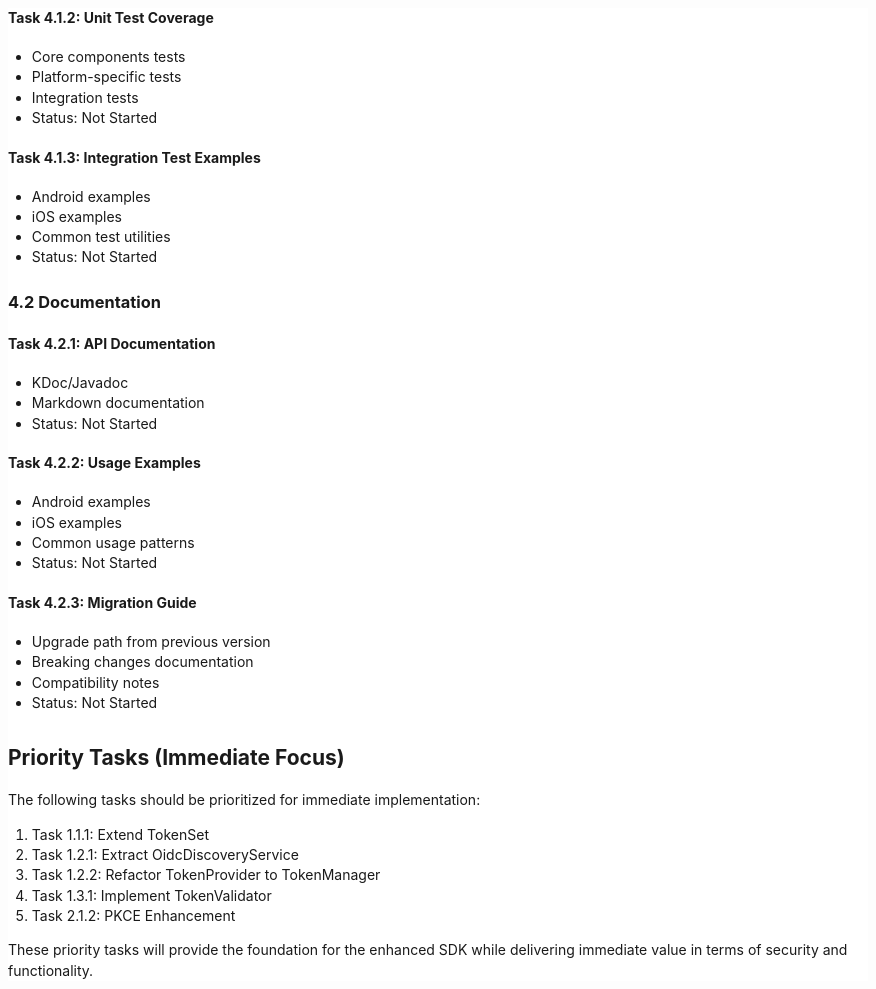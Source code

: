 #### Task 4.1.2: Unit Test Coverage
- Core components tests
- Platform-specific tests
- Integration tests
- Status: Not Started

#### Task 4.1.3: Integration Test Examples
- Android examples
- iOS examples
- Common test utilities
- Status: Not Started

### 4.2 Documentation

#### Task 4.2.1: API Documentation
- KDoc/Javadoc
- Markdown documentation
- Status: Not Started

#### Task 4.2.2: Usage Examples
- Android examples
- iOS examples
- Common usage patterns
- Status: Not Started

#### Task 4.2.3: Migration Guide
- Upgrade path from previous version
- Breaking changes documentation
- Compatibility notes
- Status: Not Started

## Priority Tasks (Immediate Focus)

The following tasks should be prioritized for immediate implementation:

1. Task 1.1.1: Extend TokenSet
2. Task 1.2.1: Extract OidcDiscoveryService
3. Task 1.2.2: Refactor TokenProvider to TokenManager
4. Task 1.3.1: Implement TokenValidator
5. Task 2.1.2: PKCE Enhancement

These priority tasks will provide the foundation for the enhanced SDK while delivering immediate value in terms of security and functionality.
